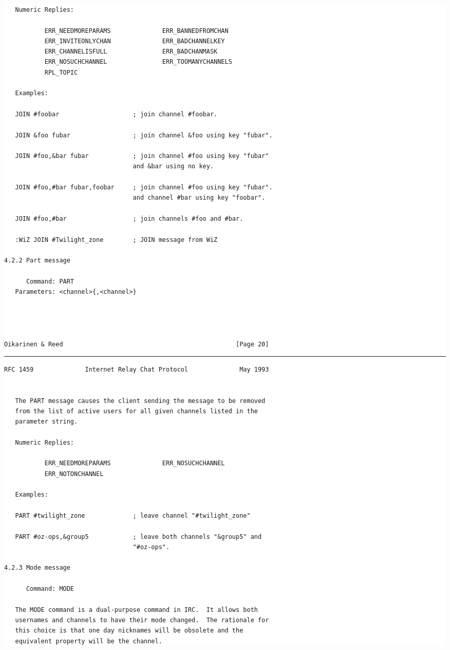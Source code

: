        Numeric Replies:

               ERR_NEEDMOREPARAMS              ERR_BANNEDFROMCHAN
               ERR_INVITEONLYCHAN              ERR_BADCHANNELKEY
               ERR_CHANNELISFULL               ERR_BADCHANMASK
               ERR_NOSUCHCHANNEL               ERR_TOOMANYCHANNELS
               RPL_TOPIC

       Examples:

       JOIN #foobar                    ; join channel #foobar.

       JOIN &foo fubar                 ; join channel &foo using key "fubar".

       JOIN #foo,&bar fubar            ; join channel #foo using key "fubar"
                                       and &bar using no key.

       JOIN #foo,#bar fubar,foobar     ; join channel #foo using key "fubar".
                                       and channel #bar using key "foobar".

       JOIN #foo,#bar                  ; join channels #foo and #bar.

       :WiZ JOIN #Twilight_zone        ; JOIN message from WiZ

    4.2.2 Part message

          Command: PART
       Parameters: <channel>{,<channel>}




    Oikarinen & Reed                                               [Page 20]

------------------------------------------------------------------------

    RFC 1459              Internet Relay Chat Protocol              May 1993


       The PART message causes the client sending the message to be removed
       from the list of active users for all given channels listed in the
       parameter string.

       Numeric Replies:

               ERR_NEEDMOREPARAMS              ERR_NOSUCHCHANNEL
               ERR_NOTONCHANNEL

       Examples:

       PART #twilight_zone             ; leave channel "#twilight_zone"

       PART #oz-ops,&group5            ; leave both channels "&group5" and
                                       "#oz-ops".

    4.2.3 Mode message

          Command: MODE

       The MODE command is a dual-purpose command in IRC.  It allows both
       usernames and channels to have their mode changed.  The rationale for
       this choice is that one day nicknames will be obsolete and the
       equivalent property will be the channel.
